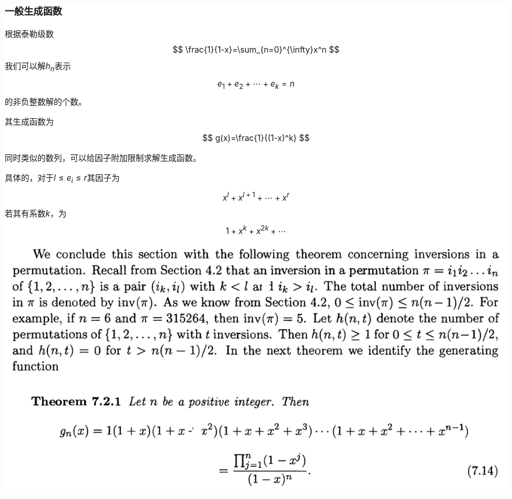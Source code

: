 

### 一般生成函数

根据泰勒级数
$$
\frac{1}{1-x}=\sum_{n=0}^{\infty}x^n
$$
我们可以解$h_n$表示
$$
e_1+e_2+\cdots+e_k=n
$$
的非负整数解的个数。

其生成函数为
$$
g(x)=\frac{1}{(1-x)^k}
$$


同时类似的数列，可以给因子附加限制求解生成函数。

具体的，对于$l\leq e_i \leq r$其因子为
$$
x^l+x^{l+1}+\cdots + x^{r}
$$
若其有系数$k$，为
$$
1+x^k+x^{2k}+\cdots
$$
![image-20240903175101111](../images/image-20240903175101111.png)

![image-20240903175116759](../images/image-20240903175116759.png)
